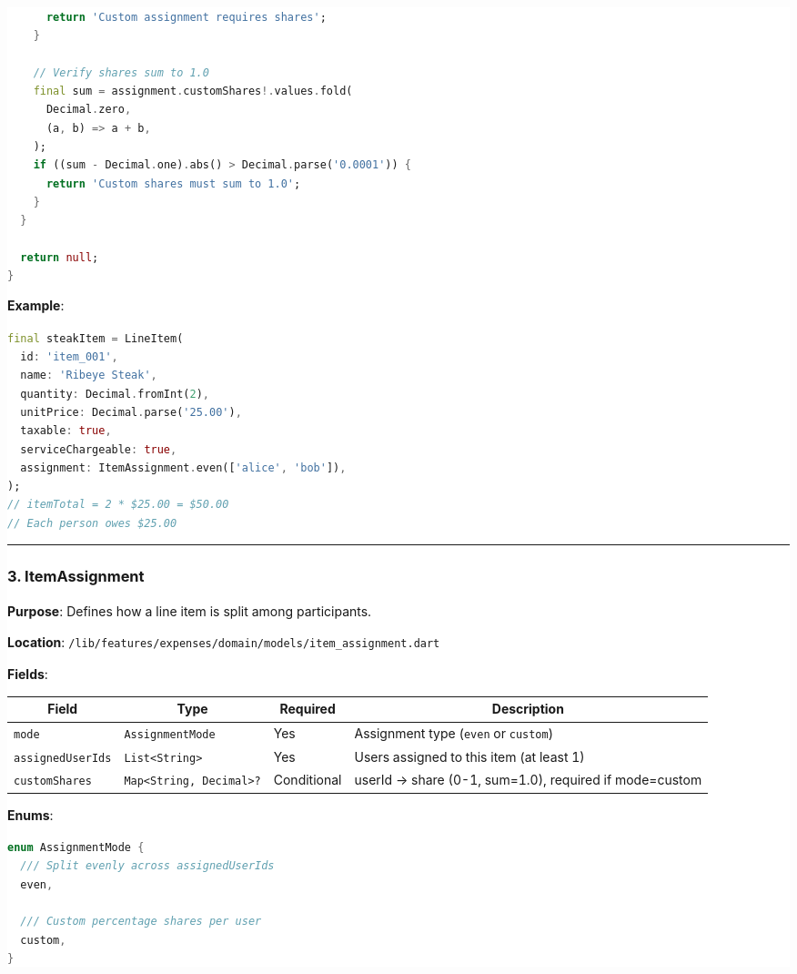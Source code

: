 ```dart
      return 'Custom assignment requires shares';
    }

    // Verify shares sum to 1.0
    final sum = assignment.customShares!.values.fold(
      Decimal.zero,
      (a, b) => a + b,
    );
    if ((sum - Decimal.one).abs() > Decimal.parse('0.0001')) {
      return 'Custom shares must sum to 1.0';
    }
  }

  return null;
}
```

**Example**:

```dart
final steakItem = LineItem(
  id: 'item_001',
  name: 'Ribeye Steak',
  quantity: Decimal.fromInt(2),
  unitPrice: Decimal.parse('25.00'),
  taxable: true,
  serviceChargeable: true,
  assignment: ItemAssignment.even(['alice', 'bob']),
);
// itemTotal = 2 * $25.00 = $50.00
// Each person owes $25.00
```

---

### 3. ItemAssignment

**Purpose**: Defines how a line item is split among participants.

**Location**: `/lib/features/expenses/domain/models/item_assignment.dart`

**Fields**:

| Field | Type | Required | Description |
|-------|------|----------|-------------|
| `mode` | `AssignmentMode` | Yes | Assignment type (`even` or `custom`) |
| `assignedUserIds` | `List<String>` | Yes | Users assigned to this item (at least 1) |
| `customShares` | `Map<String, Decimal>?` | Conditional | userId -> share (0-1, sum=1.0), required if mode=custom |

**Enums**:

```dart
enum AssignmentMode {
  /// Split evenly across assignedUserIds
  even,

  /// Custom percentage shares per user
  custom,
}
```
